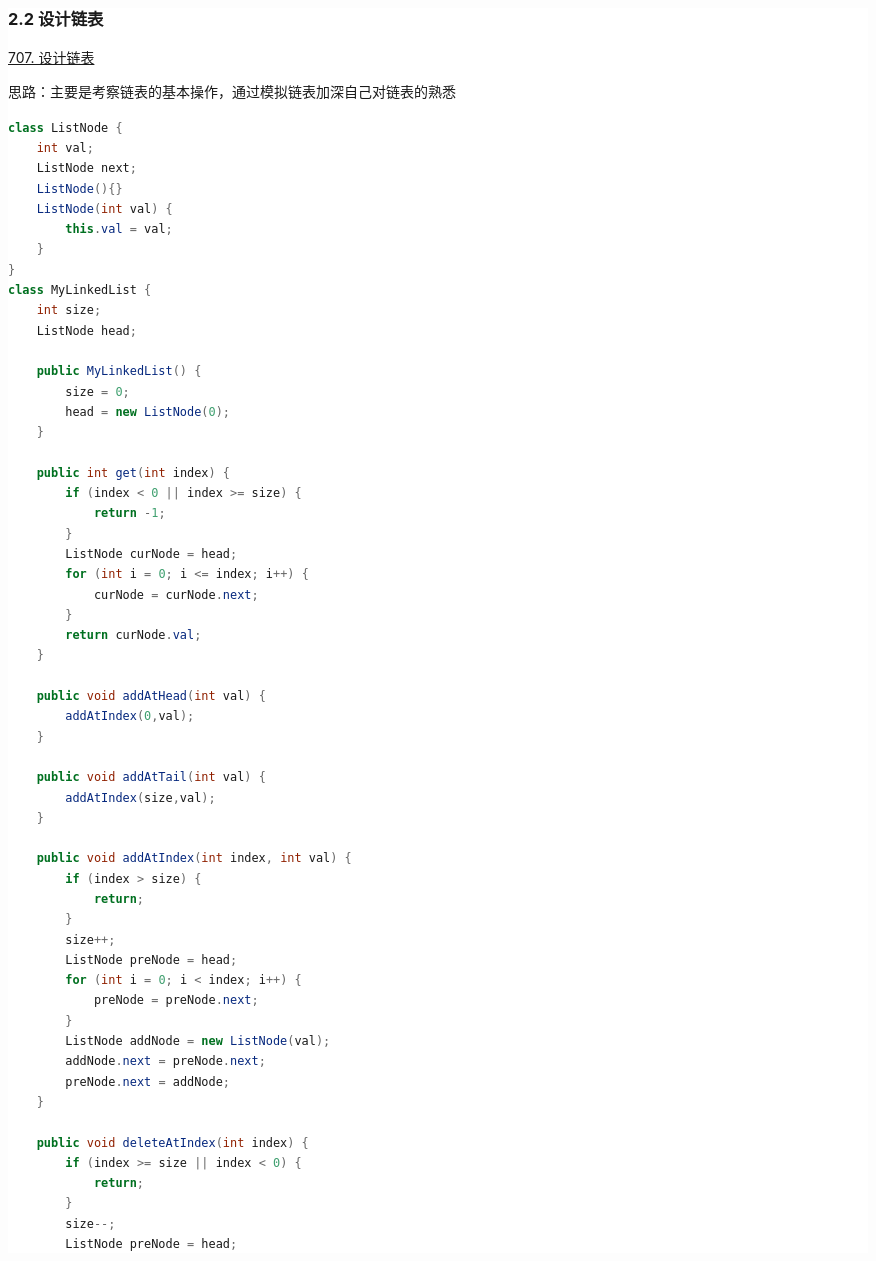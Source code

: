 

### 2.2 设计链表

[707. 设计链表](https://leetcode-cn.com/problems/design-linked-list/)

思路：主要是考察链表的基本操作，通过模拟链表加深自己对链表的熟悉

```java
class ListNode {
    int val;
    ListNode next;
    ListNode(){}
    ListNode(int val) {
        this.val = val;
    }
}
class MyLinkedList {
    int size;
    ListNode head;

    public MyLinkedList() {
        size = 0;
        head = new ListNode(0);
    }
    
    public int get(int index) {
        if (index < 0 || index >= size) {
            return -1;
        } 
        ListNode curNode = head;
        for (int i = 0; i <= index; i++) {
            curNode = curNode.next;
        }
        return curNode.val;
    }
    
    public void addAtHead(int val) {
        addAtIndex(0,val);
    }
    
    public void addAtTail(int val) {
        addAtIndex(size,val);
    }
    
    public void addAtIndex(int index, int val) {
        if (index > size) {
            return;
        }
        size++;
        ListNode preNode = head;
        for (int i = 0; i < index; i++) {
            preNode = preNode.next;
        }
        ListNode addNode = new ListNode(val);
        addNode.next = preNode.next;
        preNode.next = addNode;
    }
    
    public void deleteAtIndex(int index) {
        if (index >= size || index < 0) {
            return;
        }
        size--;
        ListNode preNode = head;
```